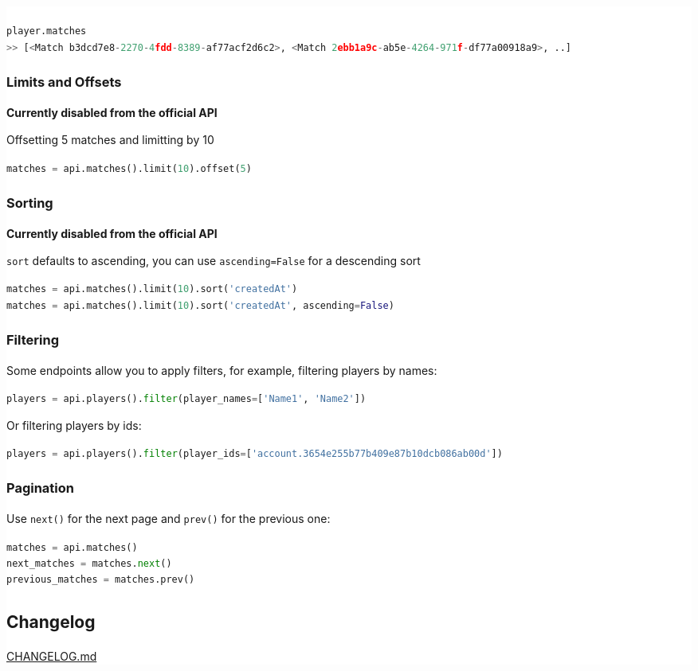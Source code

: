```python

player.matches
>> [<Match b3dcd7e8-2270-4fdd-8389-af77acf2d6c2>, <Match 2ebb1a9c-ab5e-4264-971f-df77a00918a9>, ..]
```

### Limits and Offsets

**Currently disabled from the official API**

Offsetting 5 matches and limitting by 10

```python
matches = api.matches().limit(10).offset(5)
```

### Sorting

**Currently disabled from the official API**

`sort` defaults to ascending, you can use `ascending=False` for a descending sort

```python
matches = api.matches().limit(10).sort('createdAt')
matches = api.matches().limit(10).sort('createdAt', ascending=False)
```

### Filtering

Some endpoints allow you to apply filters, for example, filtering players by names:

```python
players = api.players().filter(player_names=['Name1', 'Name2'])
```

Or filtering players by ids:

```python
players = api.players().filter(player_ids=['account.3654e255b77b409e87b10dcb086ab00d'])
```

### Pagination

Use `next()` for the next page and `prev()` for the previous one:

```python
matches = api.matches()
next_matches = matches.next()
previous_matches = matches.prev()
```

## Changelog

[CHANGELOG.md](https://github.com/ramonsaraiva/pubg-python/blob/master/CHANGELOG.md)
